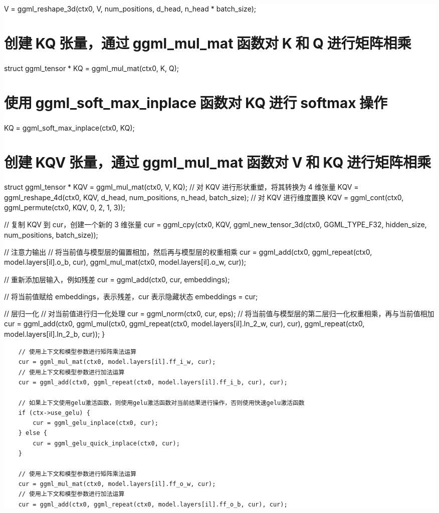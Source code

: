 V = ggml_reshape_3d(ctx0, V, num_positions, d_head, n_head * batch_size);

# 创建 KQ 张量，通过 ggml_mul_mat 函数对 K 和 Q 进行矩阵相乘
struct ggml_tensor * KQ = ggml_mul_mat(ctx0, K, Q);
# 使用 ggml_soft_max_inplace 函数对 KQ 进行 softmax 操作
KQ = ggml_soft_max_inplace(ctx0, KQ);
# 创建 KQV 张量，通过 ggml_mul_mat 函数对 V 和 KQ 进行矩阵相乘
struct ggml_tensor * KQV = ggml_mul_mat(ctx0, V, KQ);
// 对 KQV 进行形状重塑，将其转换为 4 维张量
KQV = ggml_reshape_4d(ctx0, KQV, d_head, num_positions, n_head, batch_size);
// 对 KQV 进行维度置换
KQV = ggml_cont(ctx0, ggml_permute(ctx0, KQV, 0, 2, 1, 3));

// 复制 KQV 到 cur，创建一个新的 3 维张量
cur = ggml_cpy(ctx0, KQV, ggml_new_tensor_3d(ctx0, GGML_TYPE_F32, hidden_size, num_positions, batch_size));

// 注意力输出
// 将当前值与模型层的偏置相加，然后再与模型层的权重相乘
cur = ggml_add(ctx0, ggml_repeat(ctx0, model.layers[il].o_b, cur), ggml_mul_mat(ctx0, model.layers[il].o_w, cur));

// 重新添加层输入，例如残差
cur = ggml_add(ctx0, cur, embeddings);

// 将当前值赋给 embeddings，表示残差，cur 表示隐藏状态
embeddings = cur;

// 层归一化
// 对当前值进行归一化处理
cur = ggml_norm(ctx0, cur, eps);
// 将当前值与模型层的第二层归一化权重相乘，再与当前值相加
cur = ggml_add(ctx0, ggml_mul(ctx0, ggml_repeat(ctx0, model.layers[il].ln_2_w, cur), cur),
               ggml_repeat(ctx0, model.layers[il].ln_2_b, cur));
        }

        // 使用上下文和模型参数进行矩阵乘法运算
        cur = ggml_mul_mat(ctx0, model.layers[il].ff_i_w, cur);
        // 使用上下文和模型参数进行加法运算
        cur = ggml_add(ctx0, ggml_repeat(ctx0, model.layers[il].ff_i_b, cur), cur);

        // 如果上下文使用gelu激活函数，则使用gelu激活函数对当前结果进行操作，否则使用快速gelu激活函数
        if (ctx->use_gelu) {
            cur = ggml_gelu_inplace(ctx0, cur);
        } else {
            cur = ggml_gelu_quick_inplace(ctx0, cur);
        }

        // 使用上下文和模型参数进行矩阵乘法运算
        cur = ggml_mul_mat(ctx0, model.layers[il].ff_o_w, cur);
        // 使用上下文和模型参数进行加法运算
        cur = ggml_add(ctx0, ggml_repeat(ctx0, model.layers[il].ff_o_b, cur), cur);
